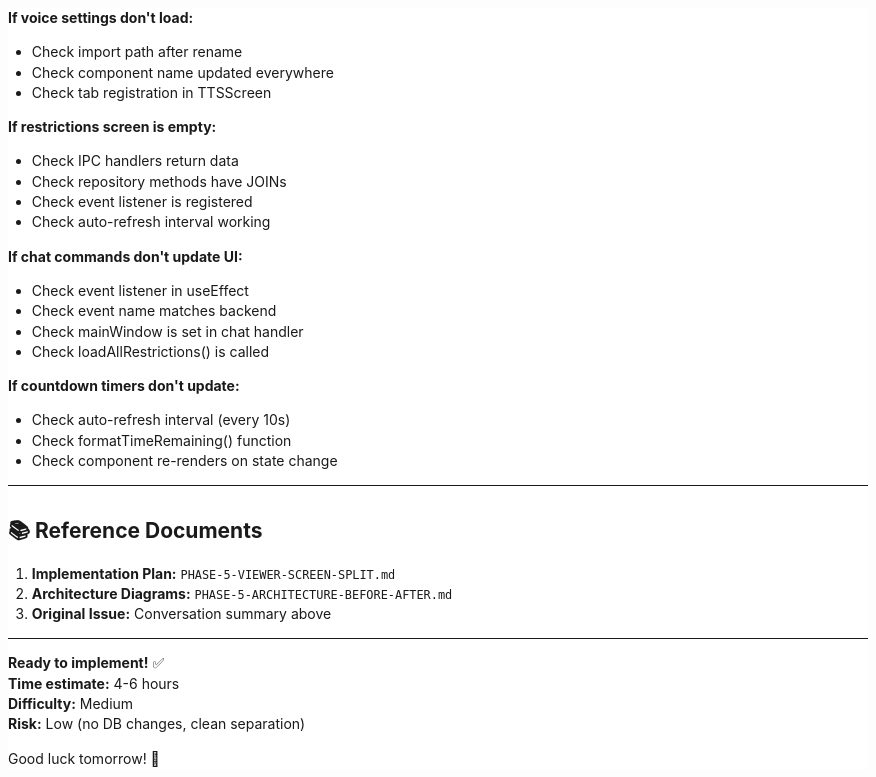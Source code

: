 **If voice settings don't load:**
- Check import path after rename
- Check component name updated everywhere
- Check tab registration in TTSScreen

**If restrictions screen is empty:**
- Check IPC handlers return data
- Check repository methods have JOINs
- Check event listener is registered
- Check auto-refresh interval working

**If chat commands don't update UI:**
- Check event listener in useEffect
- Check event name matches backend
- Check mainWindow is set in chat handler
- Check loadAllRestrictions() is called

**If countdown timers don't update:**
- Check auto-refresh interval (every 10s)
- Check formatTimeRemaining() function
- Check component re-renders on state change

---

## 📚 Reference Documents

1. **Implementation Plan:** `PHASE-5-VIEWER-SCREEN-SPLIT.md`
2. **Architecture Diagrams:** `PHASE-5-ARCHITECTURE-BEFORE-AFTER.md`
3. **Original Issue:** Conversation summary above

---

**Ready to implement!** ✅  
**Time estimate:** 4-6 hours  
**Difficulty:** Medium  
**Risk:** Low (no DB changes, clean separation)

Good luck tomorrow! 🚀
